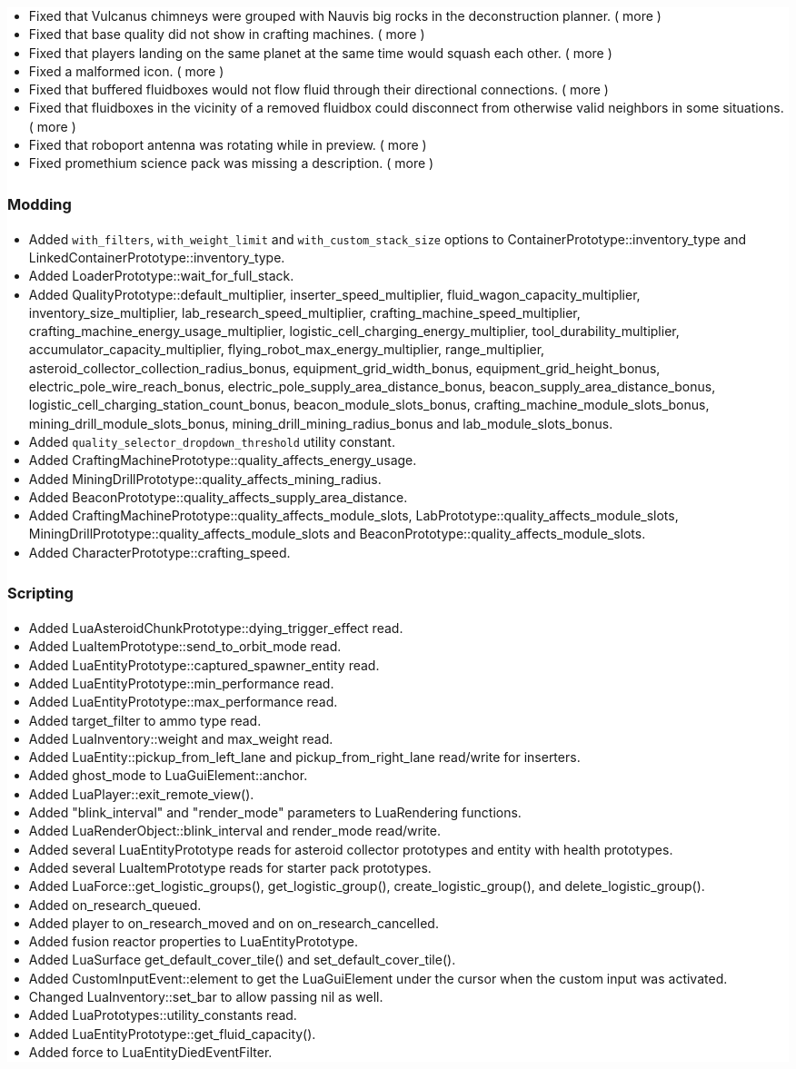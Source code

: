 - Fixed that Vulcanus chimneys were grouped with Nauvis big rocks in the deconstruction planner. ( more )
- Fixed that base quality did not show in crafting machines. ( more )
- Fixed that players landing on the same planet at the same time would squash each other. ( more )
- Fixed a malformed icon. ( more )
- Fixed that buffered fluidboxes would not flow fluid through their directional connections. ( more )
- Fixed that fluidboxes in the vicinity of a removed fluidbox could disconnect from otherwise valid neighbors in some situations. ( more )
- Fixed that roboport antenna was rotating while in preview. ( more )
- Fixed promethium science pack was missing a description. ( more )

### Modding

- Added `with_filters`, `with_weight_limit` and `with_custom_stack_size` options to ContainerPrototype::inventory_type and LinkedContainerPrototype::inventory_type.
- Added LoaderPrototype::wait_for_full_stack.
- Added QualityPrototype::default_multiplier, inserter_speed_multiplier, fluid_wagon_capacity_multiplier, inventory_size_multiplier, lab_research_speed_multiplier, crafting_machine_speed_multiplier, crafting_machine_energy_usage_multiplier, logistic_cell_charging_energy_multiplier, tool_durability_multiplier, accumulator_capacity_multiplier, flying_robot_max_energy_multiplier, range_multiplier, asteroid_collector_collection_radius_bonus, equipment_grid_width_bonus, equipment_grid_height_bonus, electric_pole_wire_reach_bonus, electric_pole_supply_area_distance_bonus, beacon_supply_area_distance_bonus, logistic_cell_charging_station_count_bonus, beacon_module_slots_bonus, crafting_machine_module_slots_bonus, mining_drill_module_slots_bonus, mining_drill_mining_radius_bonus and lab_module_slots_bonus.
- Added `quality_selector_dropdown_threshold` utility constant.
- Added CraftingMachinePrototype::quality_affects_energy_usage.
- Added MiningDrillPrototype::quality_affects_mining_radius.
- Added BeaconPrototype::quality_affects_supply_area_distance.
- Added CraftingMachinePrototype::quality_affects_module_slots, LabPrototype::quality_affects_module_slots, MiningDrillPrototype::quality_affects_module_slots and BeaconPrototype::quality_affects_module_slots.
- Added CharacterPrototype::crafting_speed.

### Scripting

- Added LuaAsteroidChunkPrototype::dying_trigger_effect read.
- Added LuaItemPrototype::send_to_orbit_mode read.
- Added LuaEntityPrototype::captured_spawner_entity read.
- Added LuaEntityPrototype::min_performance read.
- Added LuaEntityPrototype::max_performance read.
- Added target_filter to ammo type read.
- Added LuaInventory::weight and max_weight read.
- Added LuaEntity::pickup_from_left_lane and pickup_from_right_lane read/write for inserters.
- Added ghost_mode to LuaGuiElement::anchor.
- Added LuaPlayer::exit_remote_view().
- Added "blink_interval" and "render_mode" parameters to LuaRendering functions.
- Added LuaRenderObject::blink_interval and render_mode read/write.
- Added several LuaEntityPrototype reads for asteroid collector prototypes and entity with health prototypes.
- Added several LuaItemPrototype reads for starter pack prototypes.
- Added LuaForce::get_logistic_groups(), get_logistic_group(), create_logistic_group(), and delete_logistic_group().
- Added on_research_queued.
- Added player to on_research_moved and on on_research_cancelled.
- Added fusion reactor properties to LuaEntityPrototype.
- Added LuaSurface get_default_cover_tile() and set_default_cover_tile().
- Added CustomInputEvent::element to get the LuaGuiElement under the cursor when the custom input was activated.
- Changed LuaInventory::set_bar to allow passing nil as well.
- Added LuaPrototypes::utility_constants read.
- Added LuaEntityPrototype::get_fluid_capacity().
- Added force to LuaEntityDiedEventFilter.